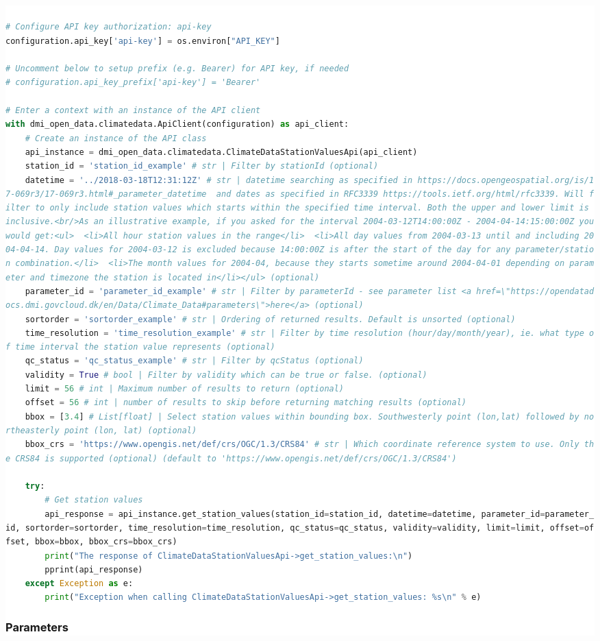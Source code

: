 ```python

# Configure API key authorization: api-key
configuration.api_key['api-key'] = os.environ["API_KEY"]

# Uncomment below to setup prefix (e.g. Bearer) for API key, if needed
# configuration.api_key_prefix['api-key'] = 'Bearer'

# Enter a context with an instance of the API client
with dmi_open_data.climatedata.ApiClient(configuration) as api_client:
    # Create an instance of the API class
    api_instance = dmi_open_data.climatedata.ClimateDataStationValuesApi(api_client)
    station_id = 'station_id_example' # str | Filter by stationId (optional)
    datetime = '../2018-03-18T12:31:12Z' # str | datetime searching as specified in https://docs.opengeospatial.org/is/17-069r3/17-069r3.html#_parameter_datetime  and dates as specified in RFC3339 https://tools.ietf.org/html/rfc3339. Will filter to only include station values which starts within the specified time interval. Both the upper and lower limit is inclusive.<br/>As an illustrative example, if you asked for the interval 2004-03-12T14:00:00Z - 2004-04-14:15:00:00Z you would get:<ul>  <li>All hour station values in the range</li>  <li>All day values from 2004-03-13 until and including 2004-04-14. Day values for 2004-03-12 is excluded because 14:00:00Z is after the start of the day for any parameter/station combination.</li>  <li>The month values for 2004-04, because they starts sometime around 2004-04-01 depending on parameter and timezone the station is located in</li></ul> (optional)
    parameter_id = 'parameter_id_example' # str | Filter by parameterId - see parameter list <a href=\"https://opendatadocs.dmi.govcloud.dk/en/Data/Climate_Data#parameters\">here</a> (optional)
    sortorder = 'sortorder_example' # str | Ordering of returned results. Default is unsorted (optional)
    time_resolution = 'time_resolution_example' # str | Filter by time resolution (hour/day/month/year), ie. what type of time interval the station value represents (optional)
    qc_status = 'qc_status_example' # str | Filter by qcStatus (optional)
    validity = True # bool | Filter by validity which can be true or false. (optional)
    limit = 56 # int | Maximum number of results to return (optional)
    offset = 56 # int | number of results to skip before returning matching results (optional)
    bbox = [3.4] # List[float] | Select station values within bounding box. Southwesterly point (lon,lat) followed by northeasterly point (lon, lat) (optional)
    bbox_crs = 'https://www.opengis.net/def/crs/OGC/1.3/CRS84' # str | Which coordinate reference system to use. Only the CRS84 is supported (optional) (default to 'https://www.opengis.net/def/crs/OGC/1.3/CRS84')

    try:
        # Get station values
        api_response = api_instance.get_station_values(station_id=station_id, datetime=datetime, parameter_id=parameter_id, sortorder=sortorder, time_resolution=time_resolution, qc_status=qc_status, validity=validity, limit=limit, offset=offset, bbox=bbox, bbox_crs=bbox_crs)
        print("The response of ClimateDataStationValuesApi->get_station_values:\n")
        pprint(api_response)
    except Exception as e:
        print("Exception when calling ClimateDataStationValuesApi->get_station_values: %s\n" % e)
```



### Parameters
